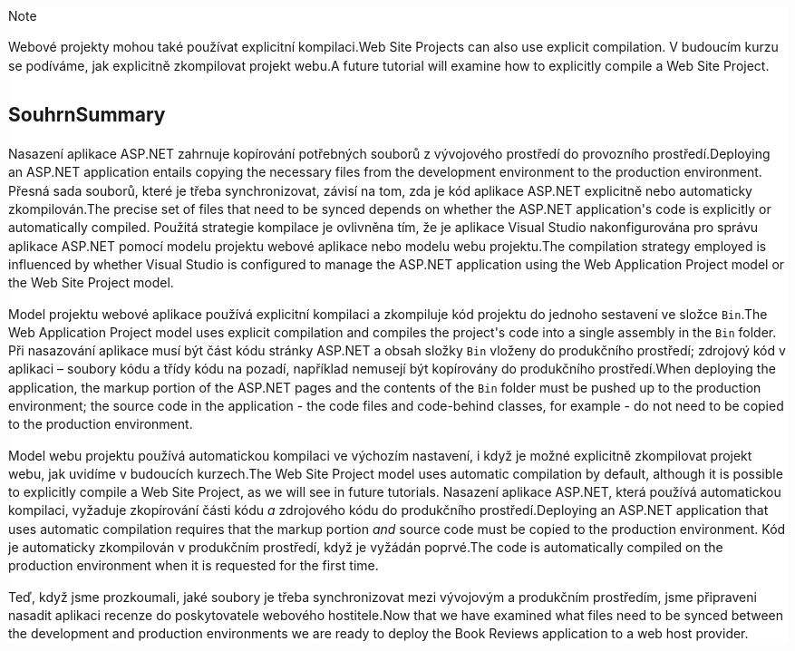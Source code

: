 > [!NOTE]
> <span data-ttu-id="4c0b0-254">Webové projekty mohou také používat explicitní kompilaci.</span><span class="sxs-lookup"><span data-stu-id="4c0b0-254">Web Site Projects can also use explicit compilation.</span></span> <span data-ttu-id="4c0b0-255">V budoucím kurzu se podíváme, jak explicitně zkompilovat projekt webu.</span><span class="sxs-lookup"><span data-stu-id="4c0b0-255">A future tutorial will examine how to explicitly compile a Web Site Project.</span></span>

## <a name="summary"></a><span data-ttu-id="4c0b0-256">Souhrn</span><span class="sxs-lookup"><span data-stu-id="4c0b0-256">Summary</span></span>

<span data-ttu-id="4c0b0-257">Nasazení aplikace ASP.NET zahrnuje kopírování potřebných souborů z vývojového prostředí do provozního prostředí.</span><span class="sxs-lookup"><span data-stu-id="4c0b0-257">Deploying an ASP.NET application entails copying the necessary files from the development environment to the production environment.</span></span> <span data-ttu-id="4c0b0-258">Přesná sada souborů, které je třeba synchronizovat, závisí na tom, zda je kód aplikace ASP.NET explicitně nebo automaticky zkompilován.</span><span class="sxs-lookup"><span data-stu-id="4c0b0-258">The precise set of files that need to be synced depends on whether the ASP.NET application's code is explicitly or automatically compiled.</span></span> <span data-ttu-id="4c0b0-259">Použitá strategie kompilace je ovlivněna tím, že je aplikace Visual Studio nakonfigurována pro správu aplikace ASP.NET pomocí modelu projektu webové aplikace nebo modelu webu projektu.</span><span class="sxs-lookup"><span data-stu-id="4c0b0-259">The compilation strategy employed is influenced by whether Visual Studio is configured to manage the ASP.NET application using the Web Application Project model or the Web Site Project model.</span></span>

<span data-ttu-id="4c0b0-260">Model projektu webové aplikace používá explicitní kompilaci a zkompiluje kód projektu do jednoho sestavení ve složce `Bin`.</span><span class="sxs-lookup"><span data-stu-id="4c0b0-260">The Web Application Project model uses explicit compilation and compiles the project's code into a single assembly in the `Bin` folder.</span></span> <span data-ttu-id="4c0b0-261">Při nasazování aplikace musí být část kódu stránky ASP.NET a obsah složky `Bin` vloženy do produkčního prostředí; zdrojový kód v aplikaci – soubory kódu a třídy kódu na pozadí, například nemusejí být kopírovány do produkčního prostředí.</span><span class="sxs-lookup"><span data-stu-id="4c0b0-261">When deploying the application, the markup portion of the ASP.NET pages and the contents of the `Bin` folder must be pushed up to the production environment; the source code in the application - the code files and code-behind classes, for example - do not need to be copied to the production environment.</span></span>

<span data-ttu-id="4c0b0-262">Model webu projektu používá automatickou kompilaci ve výchozím nastavení, i když je možné explicitně zkompilovat projekt webu, jak uvidíme v budoucích kurzech.</span><span class="sxs-lookup"><span data-stu-id="4c0b0-262">The Web Site Project model uses automatic compilation by default, although it is possible to explicitly compile a Web Site Project, as we will see in future tutorials.</span></span> <span data-ttu-id="4c0b0-263">Nasazení aplikace ASP.NET, která používá automatickou kompilaci, vyžaduje zkopírování části kódu *a* zdrojového kódu do produkčního prostředí.</span><span class="sxs-lookup"><span data-stu-id="4c0b0-263">Deploying an ASP.NET application that uses automatic compilation requires that the markup portion *and* source code must be copied to the production environment.</span></span> <span data-ttu-id="4c0b0-264">Kód je automaticky zkompilován v produkčním prostředí, když je vyžádán poprvé.</span><span class="sxs-lookup"><span data-stu-id="4c0b0-264">The code is automatically compiled on the production environment when it is requested for the first time.</span></span>

<span data-ttu-id="4c0b0-265">Teď, když jsme prozkoumali, jaké soubory je třeba synchronizovat mezi vývojovým a produkčním prostředím, jsme připraveni nasadit aplikaci recenze do poskytovatele webového hostitele.</span><span class="sxs-lookup"><span data-stu-id="4c0b0-265">Now that we have examined what files need to be synced between the development and production environments we are ready to deploy the Book Reviews application to a web host provider.</span></span>
